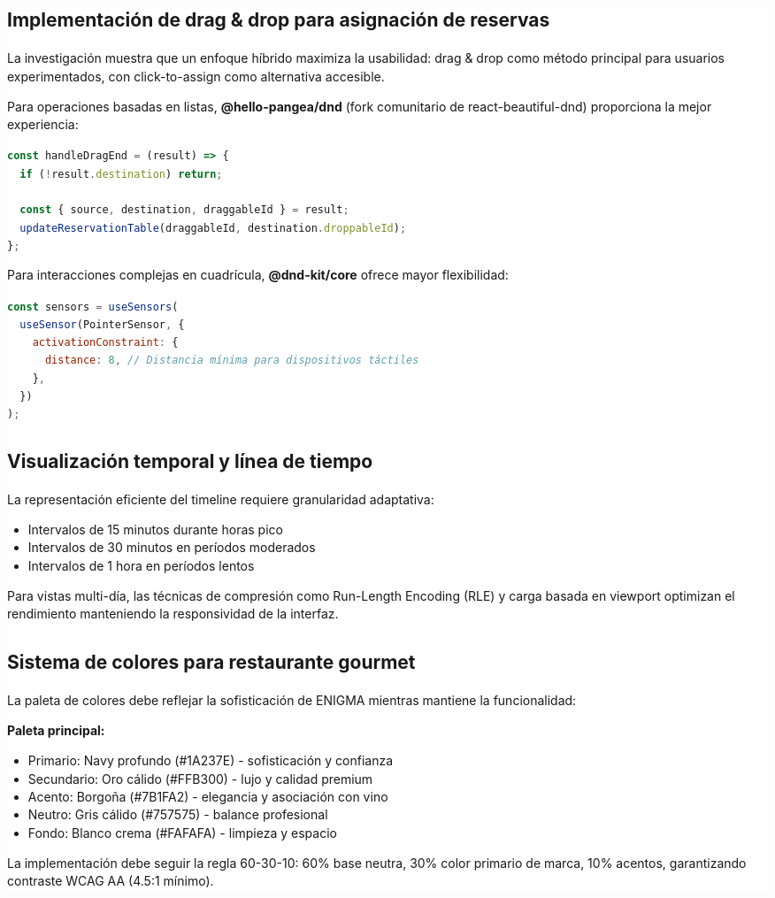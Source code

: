## Implementación de drag & drop para asignación de reservas

La investigación muestra que un enfoque híbrido maximiza la usabilidad: drag & drop como método principal para usuarios experimentados, con click-to-assign como alternativa accesible.

Para operaciones basadas en listas, **@hello-pangea/dnd** (fork comunitario de react-beautiful-dnd) proporciona la mejor experiencia:

```javascript
const handleDragEnd = (result) => {
  if (!result.destination) return;
  
  const { source, destination, draggableId } = result;
  updateReservationTable(draggableId, destination.droppableId);
};
```

Para interacciones complejas en cuadrícula, **@dnd-kit/core** ofrece mayor flexibilidad:

```javascript
const sensors = useSensors(
  useSensor(PointerSensor, {
    activationConstraint: {
      distance: 8, // Distancia mínima para dispositivos táctiles
    },
  })
);
```

## Visualización temporal y línea de tiempo

La representación eficiente del timeline requiere granularidad adaptativa:
- Intervalos de 15 minutos durante horas pico
- Intervalos de 30 minutos en períodos moderados
- Intervalos de 1 hora en períodos lentos

Para vistas multi-día, las técnicas de compresión como Run-Length Encoding (RLE) y carga basada en viewport optimizan el rendimiento manteniendo la responsividad de la interfaz.

## Sistema de colores para restaurante gourmet

La paleta de colores debe reflejar la sofisticación de ENIGMA mientras mantiene la funcionalidad:

**Paleta principal:**
- Primario: Navy profundo (#1A237E) - sofisticación y confianza
- Secundario: Oro cálido (#FFB300) - lujo y calidad premium
- Acento: Borgoña (#7B1FA2) - elegancia y asociación con vino
- Neutro: Gris cálido (#757575) - balance profesional
- Fondo: Blanco crema (#FAFAFA) - limpieza y espacio

La implementación debe seguir la regla 60-30-10: 60% base neutra, 30% color primario de marca, 10% acentos, garantizando contraste WCAG AA (4.5:1 mínimo).
